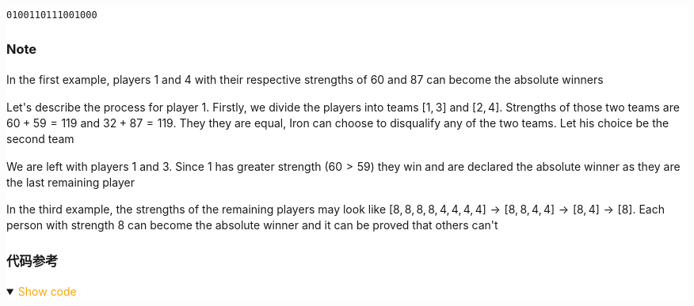 ```output5
0100110111001000
```

### Note

In the first example, players $1$ and $4$ with their respective strengths of $60$ and $87$ can become the absolute winners

Let's describe the process for player $1$. Firstly, we divide the players into teams $[1,3]$ and $[2,4]$. Strengths of those two teams are $60+59=119$ and $32+87=119$. They they are equal, Iron can choose to disqualify any of the two teams. Let his choice be the second team

We are left with players $1$ and $3$. Since $1$ has greater strength ($60>59$) they win and are declared the absolute winner as they are the last remaining player

In the third example, the strengths of the remaining players may look like $[8,8,8,8,4,4,4,4] \rightarrow [8,8,4,4] \rightarrow [8,4] \rightarrow [8]$. Each person with strength $8$ can become the absolute winner and it can be proved that others can't

### 代码参考

<details open>
<summary><font color='orange'>Show code</font></summary>

</details>
